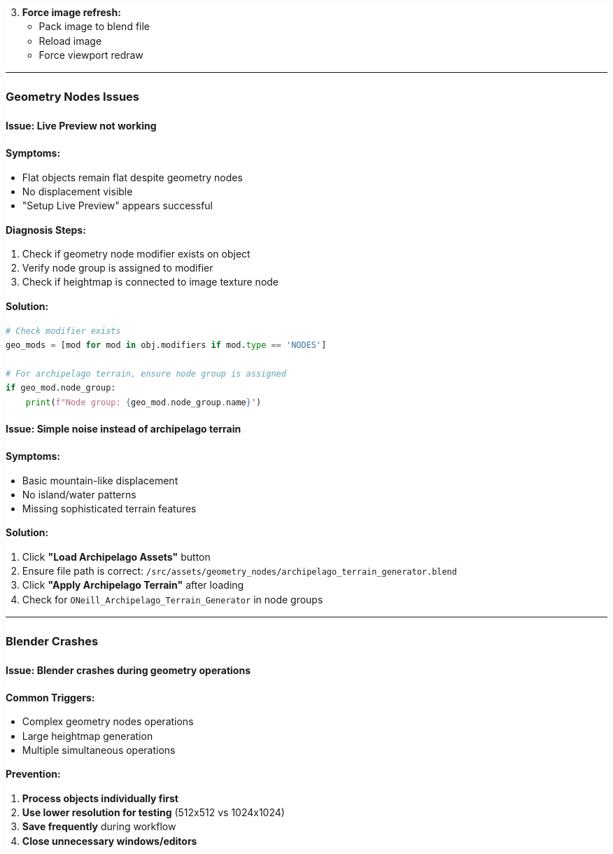 3. **Force image refresh:**
   - Pack image to blend file
   - Reload image
   - Force viewport redraw

---

### **Geometry Nodes Issues**

#### Issue: Live Preview not working
**Symptoms:**
- Flat objects remain flat despite geometry nodes
- No displacement visible
- "Setup Live Preview" appears successful

**Diagnosis Steps:**
1. Check if geometry node modifier exists on object
2. Verify node group is assigned to modifier
3. Check if heightmap is connected to image texture node

**Solution:**
```python
# Check modifier exists
geo_mods = [mod for mod in obj.modifiers if mod.type == 'NODES']

# For archipelago terrain, ensure node group is assigned
if geo_mod.node_group:
    print(f"Node group: {geo_mod.node_group.name}")
```

#### Issue: Simple noise instead of archipelago terrain
**Symptoms:**
- Basic mountain-like displacement
- No island/water patterns
- Missing sophisticated terrain features

**Solution:**
1. Click **"Load Archipelago Assets"** button
2. Ensure file path is correct: `/src/assets/geometry_nodes/archipelago_terrain_generator.blend`
3. Click **"Apply Archipelago Terrain"** after loading
4. Check for `ONeill_Archipelago_Terrain_Generator` in node groups

---

### **Blender Crashes**

#### Issue: Blender crashes during geometry operations
**Common Triggers:**
- Complex geometry nodes operations
- Large heightmap generation
- Multiple simultaneous operations

**Prevention:**
1. **Process objects individually first**
2. **Use lower resolution for testing** (512x512 vs 1024x1024)
3. **Save frequently** during workflow
4. **Close unnecessary windows/editors**
